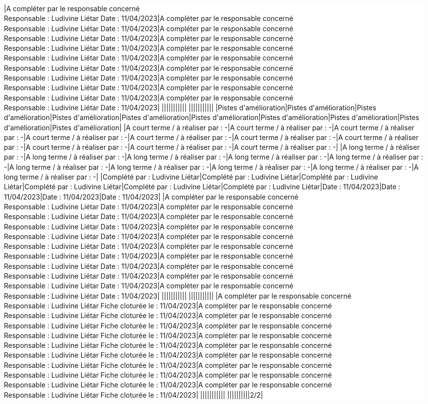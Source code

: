 |A compléter par le responsable concerné<br>Responsable : Ludivine Liétar Date : 11/04/2023|A compléter par le responsable concerné<br>Responsable : Ludivine Liétar Date : 11/04/2023|A compléter par le responsable concerné<br>Responsable : Ludivine Liétar Date : 11/04/2023|A compléter par le responsable concerné<br>Responsable : Ludivine Liétar Date : 11/04/2023|A compléter par le responsable concerné<br>Responsable : Ludivine Liétar Date : 11/04/2023|A compléter par le responsable concerné<br>Responsable : Ludivine Liétar Date : 11/04/2023|A compléter par le responsable concerné<br>Responsable : Ludivine Liétar Date : 11/04/2023|A compléter par le responsable concerné<br>Responsable : Ludivine Liétar Date : 11/04/2023|A compléter par le responsable concerné<br>Responsable : Ludivine Liétar Date : 11/04/2023|A compléter par le responsable concerné<br>Responsable : Ludivine Liétar Date : 11/04/2023|
|||||||||||
|||||||||||
|Pistes d'amélioration|Pistes d'amélioration|Pistes d'amélioration|Pistes d'amélioration|Pistes d'amélioration|Pistes d'amélioration|Pistes d'amélioration|Pistes d'amélioration|Pistes d'amélioration|Pistes d'amélioration|
|A court terme / à réaliser par : -|A court terme / à réaliser par : -|A court terme / à réaliser par : -|A court terme / à réaliser par : -|A court terme / à réaliser par : -|A court terme / à réaliser par : -|A court terme / à réaliser par : -|A court terme / à réaliser par : -|A court terme / à réaliser par : -|A court terme / à réaliser par : -|
|A long terme / à réaliser par : -|A long terme / à réaliser par : -|A long terme / à réaliser par : -|A long terme / à réaliser par : -|A long terme / à réaliser par : -|A long terme / à réaliser par : -|A long terme / à réaliser par : -|A long terme / à réaliser par : -|A long terme / à réaliser par : -|A long terme / à réaliser par : -|
|Complété par : Ludivine Liétar|Complété par : Ludivine Liétar|Complété par : Ludivine Liétar|Complété par : Ludivine Liétar|Complété par : Ludivine Liétar|Complété par : Ludivine Liétar|Date : 11/04/2023|Date : 11/04/2023|Date : 11/04/2023|Date : 11/04/2023|
|A compléter par le responsable concerné<br>Responsable : Ludivine Liétar Date : 11/04/2023|A compléter par le responsable concerné<br>Responsable : Ludivine Liétar Date : 11/04/2023|A compléter par le responsable concerné<br>Responsable : Ludivine Liétar Date : 11/04/2023|A compléter par le responsable concerné<br>Responsable : Ludivine Liétar Date : 11/04/2023|A compléter par le responsable concerné<br>Responsable : Ludivine Liétar Date : 11/04/2023|A compléter par le responsable concerné<br>Responsable : Ludivine Liétar Date : 11/04/2023|A compléter par le responsable concerné<br>Responsable : Ludivine Liétar Date : 11/04/2023|A compléter par le responsable concerné<br>Responsable : Ludivine Liétar Date : 11/04/2023|A compléter par le responsable concerné<br>Responsable : Ludivine Liétar Date : 11/04/2023|A compléter par le responsable concerné<br>Responsable : Ludivine Liétar Date : 11/04/2023|
|||||||||||
|||||||||||
|A compléter par le responsable concerné<br>Responsable : Ludivine Liétar Fiche cloturée le : 11/04/2023|A compléter par le responsable concerné<br>Responsable : Ludivine Liétar Fiche cloturée le : 11/04/2023|A compléter par le responsable concerné<br>Responsable : Ludivine Liétar Fiche cloturée le : 11/04/2023|A compléter par le responsable concerné<br>Responsable : Ludivine Liétar Fiche cloturée le : 11/04/2023|A compléter par le responsable concerné<br>Responsable : Ludivine Liétar Fiche cloturée le : 11/04/2023|A compléter par le responsable concerné<br>Responsable : Ludivine Liétar Fiche cloturée le : 11/04/2023|A compléter par le responsable concerné<br>Responsable : Ludivine Liétar Fiche cloturée le : 11/04/2023|A compléter par le responsable concerné<br>Responsable : Ludivine Liétar Fiche cloturée le : 11/04/2023|A compléter par le responsable concerné<br>Responsable : Ludivine Liétar Fiche cloturée le : 11/04/2023|A compléter par le responsable concerné<br>Responsable : Ludivine Liétar Fiche cloturée le : 11/04/2023|
|||||||||||
||||||||||2/2|

